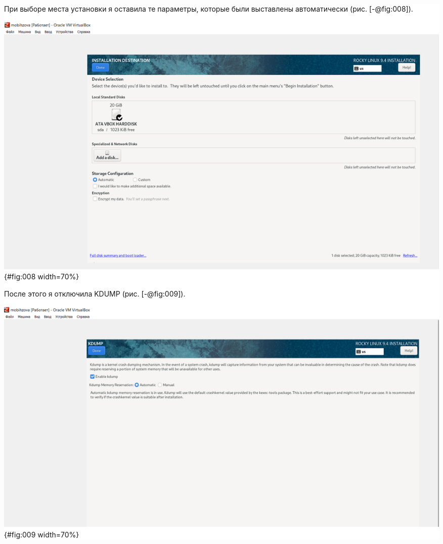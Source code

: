 При выборе места установки я оставила те параметры, которые были выставлены автоматически (рис. [-@fig:008]).

![Окно настройки установки: место установки](image/8.png){#fig:008 width=70%}

После этого я отключила KDUMP (рис. [-@fig:009]).

![Окно настройки установки: отключение KDUMP](image/9.png){#fig:009 width=70%}
